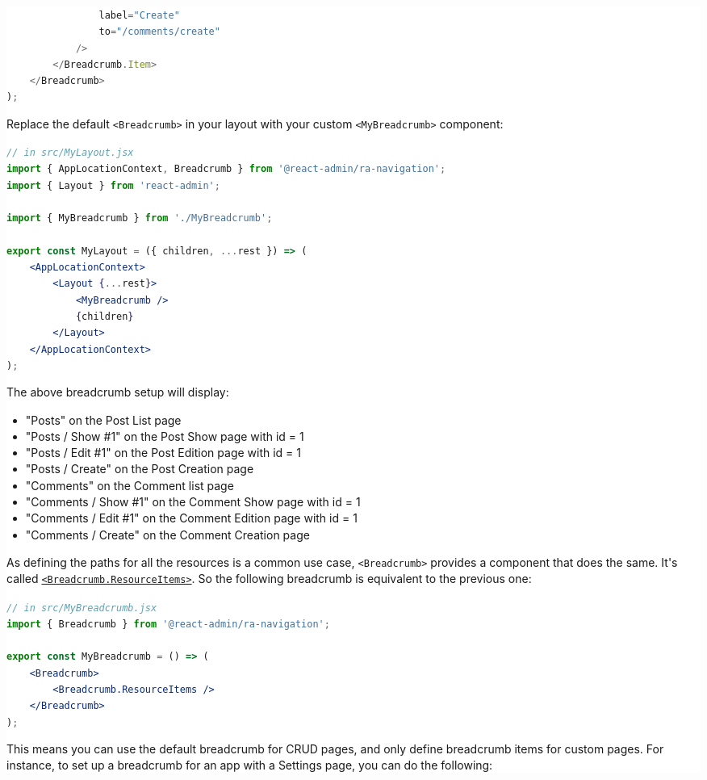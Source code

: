 ```jsx
                label="Create"
                to="/comments/create"
            />
        </Breadcrumb.Item>
    </Breadcrumb>
);
```

Replace the default `<Breadcrumb>` in your layout with your custom `<MyBreadcrumb>` component:

```jsx
// in src/MyLayout.jsx
import { AppLocationContext, Breadcrumb } from '@react-admin/ra-navigation';
import { Layout } from 'react-admin';

import { MyBreadcrumb } from './MyBreadcrumb';

export const MyLayout = ({ children, ...rest }) => (
    <AppLocationContext>
        <Layout {...rest}>
            <MyBreadcrumb />
            {children}
        </Layout>
    </AppLocationContext>
);
```

The above breadcrumb setup will display:

-   "Posts" on the Post List page
-   "Posts / Show #1" on the Post Show page with id = 1
-   "Posts / Edit #1" on the Post Edition page with id = 1
-   "Posts / Create" on the Post Creation page
-   "Comments" on the Comment list page
-   "Comments / Show #1" on the Comment Show page with id = 1
-   "Comments / Edit #1" on the Comment Edition page with id = 1
-   "Comments / Create" on the Comment Creation page

As defining the paths for all the resources is a common use case, `<Breadcrumb>` provides a component that does the same. It's called [`<Breadcrumb.ResourceItems>`](#breadcrumbresourceitems). So the following breadcrumb is equivalent to the previous one:

```jsx
// in src/MyBreadcrumb.jsx
import { Breadcrumb } from '@react-admin/ra-navigation';

export const MyBreadcrumb = () => (
    <Breadcrumb>
        <Breadcrumb.ResourceItems />
    </Breadcrumb>
);
```

This means you can use the default breadcrumb for CRUD pages, and only define breadcrumb items for custom pages. For instance, to set up a breadcrumb for an app with a Settings page, you can do the following:

